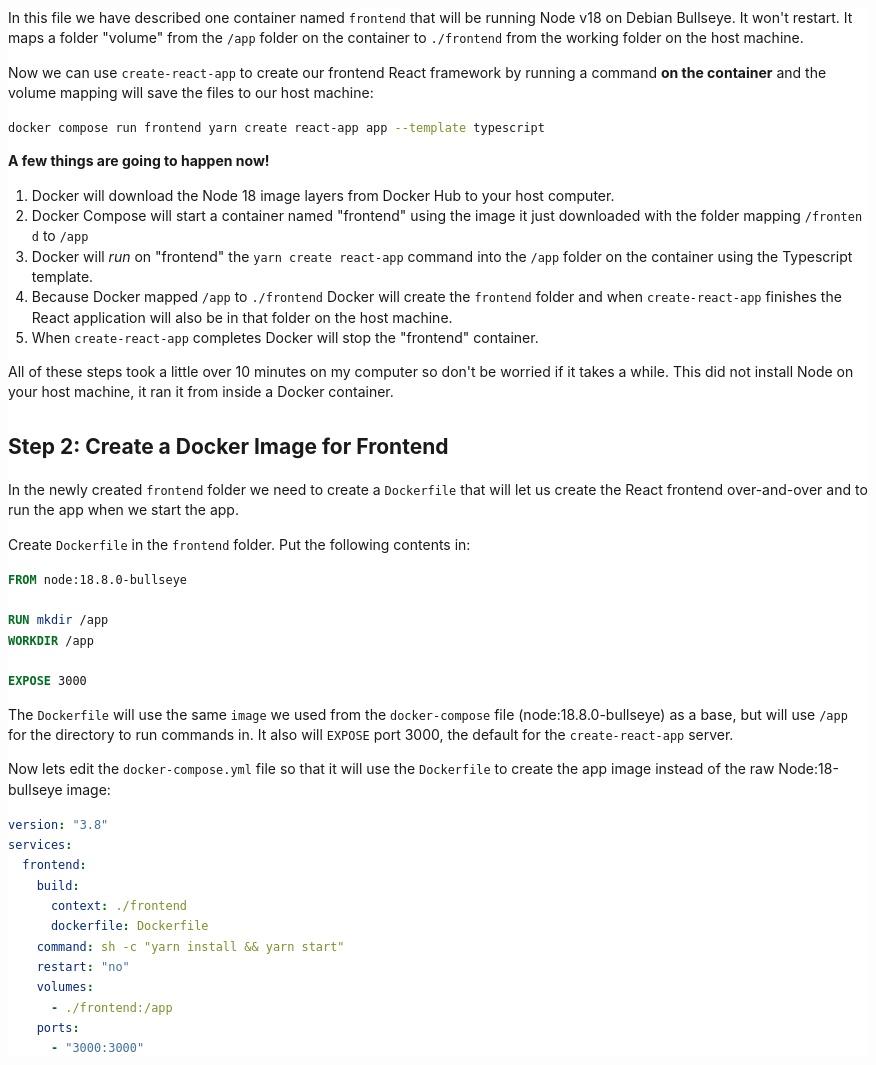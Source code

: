 In this file we have described one container named `frontend` that will be running Node v18 on Debian Bullseye. It won't restart. It maps a folder "volume" from the `/app` folder on the container to `./frontend` from the working folder on the host machine.

Now we can use `create-react-app` to create our frontend React framework by running a command **on the container** and the volume mapping will save the files to our host machine:


```sh
docker compose run frontend yarn create react-app app --template typescript
```

**A few things are going to happen now!**

1. Docker will download the Node 18 image layers from Docker Hub to your host computer.
2. Docker Compose will start a container named "frontend" using the image it just downloaded with the folder mapping `/frontend` to `/app`
3. Docker will *run* on "frontend" the `yarn create react-app` command into the `/app` folder on the container using the Typescript template.
4. Because Docker mapped `/app` to `./frontend` Docker will create the `frontend` folder and when `create-react-app` finishes the React application will also be in that folder on the host machine.
5. When `create-react-app` completes Docker will stop the "frontend" container.

All of these steps took a little over 10 minutes on my computer so don't be worried if it takes a while. This did not install Node on your host machine, it ran it from inside a Docker container.

## Step 2: Create a Docker Image for Frontend

In the newly created `frontend` folder we need to create a `Dockerfile` that will let us create the React frontend over-and-over and to run the app when we start the app.

Create `Dockerfile` in the `frontend` folder. Put the following contents in:

```Dockerfile
FROM node:18.8.0-bullseye

RUN mkdir /app
WORKDIR /app

EXPOSE 3000
```

The `Dockerfile` will use the same `image` we used from the `docker-compose` file (node:18.8.0-bullseye) as a base, but will use `/app` for the directory to run commands in. It also will `EXPOSE` port 3000, the default for the `create-react-app` server.

Now lets edit the `docker-compose.yml` file so that it will use the `Dockerfile` to create the app image instead of the raw Node:18-bullseye image:

```yml
version: "3.8"
services:
  frontend:
    build:
      context: ./frontend
      dockerfile: Dockerfile
    command: sh -c "yarn install && yarn start"
    restart: "no"
    volumes:
      - ./frontend:/app
    ports:
      - "3000:3000"

```
